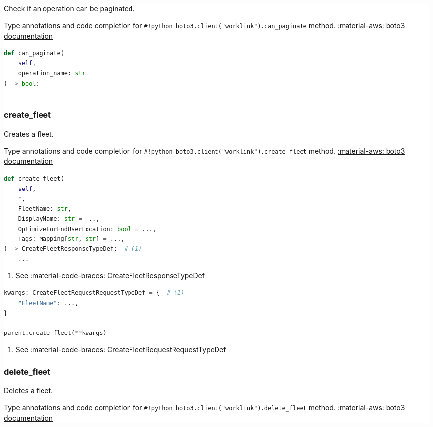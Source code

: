 Check if an operation can be paginated.

Type annotations and code completion for `#!python boto3.client("worklink").can_paginate` method.
[:material-aws: boto3 documentation](https://boto3.amazonaws.com/v1/documentation/api/latest/reference/services/worklink.html#WorkLink.Client.can_paginate)

```python title="Method definition"
def can_paginate(
    self,
    operation_name: str,
) -> bool:
    ...
```


### create\_fleet

Creates a fleet.

Type annotations and code completion for `#!python boto3.client("worklink").create_fleet` method.
[:material-aws: boto3 documentation](https://boto3.amazonaws.com/v1/documentation/api/latest/reference/services/worklink.html#WorkLink.Client.create_fleet)

```python title="Method definition"
def create_fleet(
    self,
    *,
    FleetName: str,
    DisplayName: str = ...,
    OptimizeForEndUserLocation: bool = ...,
    Tags: Mapping[str, str] = ...,
) -> CreateFleetResponseTypeDef:  # (1)
    ...
```

1. See [:material-code-braces: CreateFleetResponseTypeDef](./type_defs.md#createfleetresponsetypedef) 


```python title="Usage example with kwargs"
kwargs: CreateFleetRequestRequestTypeDef = {  # (1)
    "FleetName": ...,
}

parent.create_fleet(**kwargs)
```

1. See [:material-code-braces: CreateFleetRequestRequestTypeDef](./type_defs.md#createfleetrequestrequesttypedef) 

### delete\_fleet

Deletes a fleet.

Type annotations and code completion for `#!python boto3.client("worklink").delete_fleet` method.
[:material-aws: boto3 documentation](https://boto3.amazonaws.com/v1/documentation/api/latest/reference/services/worklink.html#WorkLink.Client.delete_fleet)
